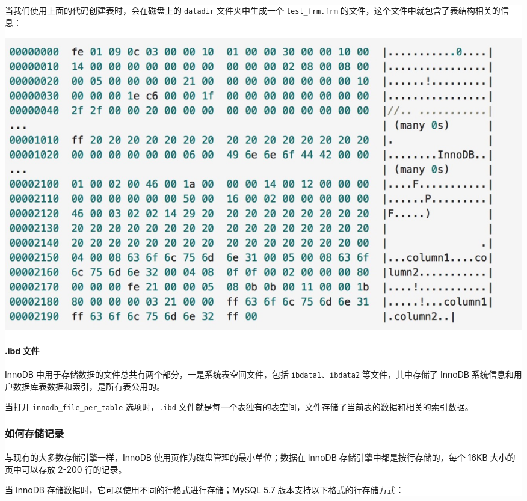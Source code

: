 当我们使用上面的代码创建表时，会在磁盘上的 `datadir` 文件夹中生成一个 `test_frm.frm` 的文件，这个文件中就包含了表结构相关的信息：

![image-20200416195357627](./assets/image-20200416195357627.png)

#### .ibd 文件

InnoDB 中用于存储数据的文件总共有两个部分，一是系统表空间文件，包括 `ibdata1`、`ibdata2` 等文件，其中存储了 InnoDB 系统信息和用户数据库表数据和索引，是所有表公用的。

当打开 `innodb_file_per_table` 选项时，`.ibd` 文件就是每一个表独有的表空间，文件存储了当前表的数据和相关的索引数据。

### 如何存储记录

与现有的大多数存储引擎一样，InnoDB 使用页作为磁盘管理的最小单位；数据在 InnoDB 存储引擎中都是按行存储的，每个 16KB 大小的页中可以存放 2-200 行的记录。

当 InnoDB 存储数据时，它可以使用不同的行格式进行存储；MySQL 5.7 版本支持以下格式的行存储方式：
